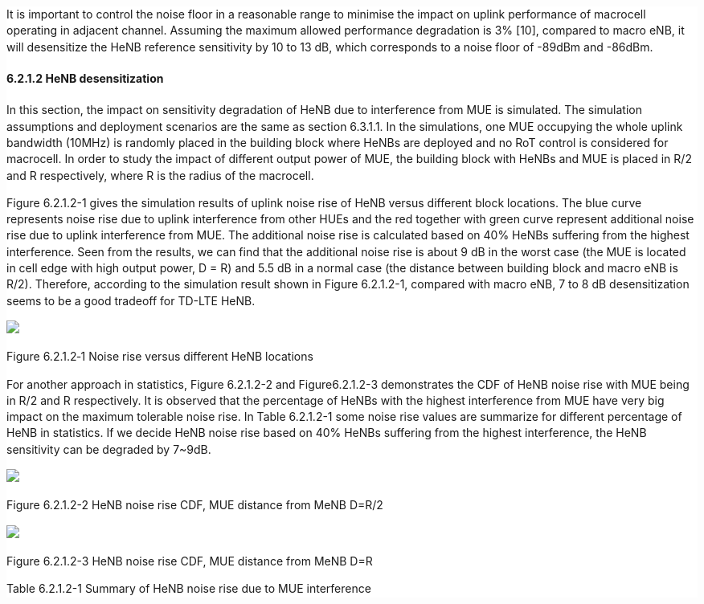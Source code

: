 It is important to control the noise floor in a reasonable range to
minimise the impact on uplink performance of macrocell operating in
adjacent channel. Assuming the maximum allowed performance degradation
is 3% \[10\], compared to macro eNB, it will desensitize the HeNB
reference sensitivity by 10 to 13 dB, which corresponds to a noise floor
of -89dBm and -86dBm.

#### 6.2.1.2 HeNB desensitization

In this section, the impact on sensitivity degradation of HeNB due to
interference from MUE is simulated. The simulation assumptions and
deployment scenarios are the same as section 6.3.1.1. In the
simulations, one MUE occupying the whole uplink bandwidth (10MHz) is
randomly placed in the building block where HeNBs are deployed and no
RoT control is considered for macrocell. In order to study the impact of
different output power of MUE, the building block with HeNBs and MUE is
placed in R/2 and R respectively, where R is the radius of the
macrocell.

Figure 6.2.1.2-1 gives the simulation results of uplink noise rise of
HeNB versus different block locations. The blue curve represents noise
rise due to uplink interference from other HUEs and the red together
with green curve represent additional noise rise due to uplink
interference from MUE. The additional noise rise is calculated based on
40% HeNBs suffering from the highest interference. Seen from the
results, we can find that the additional noise rise is about 9 dB in the
worst case (the MUE is located in cell edge with high output power, D =
R) and 5.5 dB in a normal case (the distance between building block and
macro eNB is R/2). Therefore, according to the simulation result shown
in Figure 6.2.1.2-1, compared with macro eNB, 7 to 8 dB desensitization
seems to be a good tradeoff for TD-LTE HeNB.

![](media/image30.png)

Figure 6.2.1.2‑1 Noise rise versus different HeNB locations

For another approach in statistics, Figure 6.2.1.2-2 and Figure6.2.1.2-3
demonstrates the CDF of HeNB noise rise with MUE being in R/2 and R
respectively. It is observed that the percentage of HeNBs with the
highest interference from MUE have very big impact on the maximum
tolerable noise rise. In Table 6.2.1.2-1 some noise rise values are
summarize for different percentage of HeNB in statistics. If we decide
HeNB noise rise based on 40% HeNBs suffering from the highest
interference, the HeNB sensitivity can be degraded by 7\~9dB.

![](media/image31.png)

Figure 6.2.1.2-2 HeNB noise rise CDF, MUE distance from MeNB D=R/2

![](media/image32.png)

Figure 6.2.1.2-3 HeNB noise rise CDF, MUE distance from MeNB D=R

Table 6.2.1.2-1 Summary of HeNB noise rise due to MUE interference
